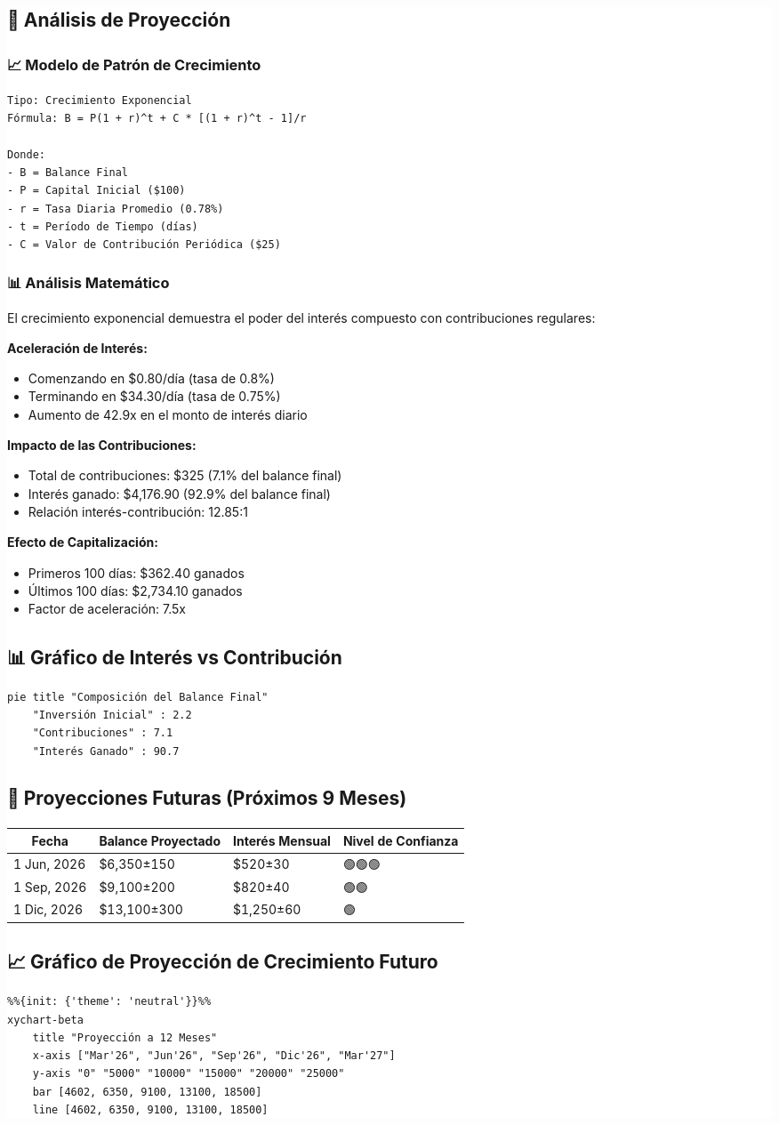 ## 🚀 Análisis de Proyección

### 📈 Modelo de Patrón de Crecimiento
```
Tipo: Crecimiento Exponencial
Fórmula: B = P(1 + r)^t + C * [(1 + r)^t - 1]/r

Donde:
- B = Balance Final
- P = Capital Inicial ($100)
- r = Tasa Diaria Promedio (0.78%)
- t = Período de Tiempo (días)
- C = Valor de Contribución Periódica ($25)
```

### 📊 Análisis Matemático
El crecimiento exponencial demuestra el poder del interés compuesto con contribuciones regulares:

**Aceleración de Interés:**
- Comenzando en $0.80/día (tasa de 0.8%)
- Terminando en $34.30/día (tasa de 0.75%)
- Aumento de 42.9x en el monto de interés diario

**Impacto de las Contribuciones:**
- Total de contribuciones: $325 (7.1% del balance final)
- Interés ganado: $4,176.90 (92.9% del balance final)
- Relación interés-contribución: 12.85:1

**Efecto de Capitalización:**
- Primeros 100 días: $362.40 ganados
- Últimos 100 días: $2,734.10 ganados
- Factor de aceleración: 7.5x

## 📊 Gráfico de Interés vs Contribución
```mermaid
pie title "Composición del Balance Final"
    "Inversión Inicial" : 2.2
    "Contribuciones" : 7.1
    "Interés Ganado" : 90.7
```

## 🔮 Proyecciones Futuras (Próximos 9 Meses)
| Fecha | Balance Proyectado | Interés Mensual | Nivel de Confianza |
|-------|-------------------|----------------|-------------------|
| 1 Jun, 2026 | $6,350±150 | $520±30 | 🟢🟢🟢 |
| 1 Sep, 2026 | $9,100±200 | $820±40 | 🟢🟢 |
| 1 Dic, 2026 | $13,100±300 | $1,250±60 | 🟢 |

## 📈 Gráfico de Proyección de Crecimiento Futuro
```mermaid
%%{init: {'theme': 'neutral'}}%%
xychart-beta
    title "Proyección a 12 Meses"
    x-axis ["Mar'26", "Jun'26", "Sep'26", "Dic'26", "Mar'27"]
    y-axis "0" "5000" "10000" "15000" "20000" "25000"
    bar [4602, 6350, 9100, 13100, 18500]
    line [4602, 6350, 9100, 13100, 18500]
```
